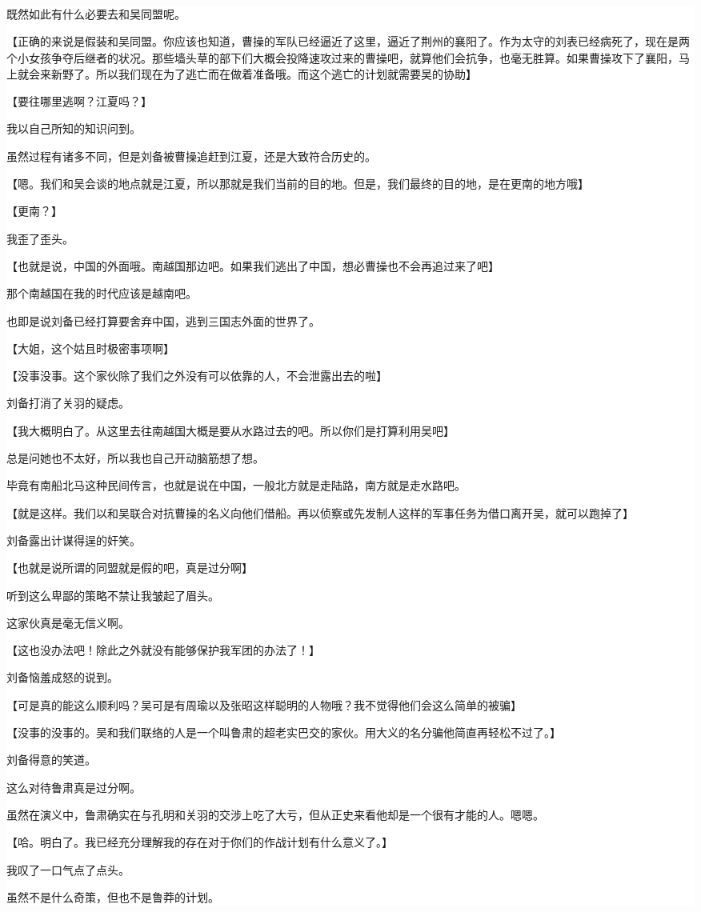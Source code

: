 既然如此有什么必要去和吴同盟呢。

【正确的来说是假装和吴同盟。你应该也知道，曹操的军队已经逼近了这里，逼近了荆州的襄阳了。作为太守的刘表已经病死了，现在是两个小女孩争夺后继者的状况。那些墙头草的部下们大概会投降速攻过来的曹操吧，就算他们会抗争，也毫无胜算。如果曹操攻下了襄阳，马上就会来新野了。所以我们现在为了逃亡而在做着准备哦。而这个逃亡的计划就需要吴的协助】

【要往哪里逃啊？江夏吗？】

我以自己所知的知识问到。

虽然过程有诸多不同，但是刘备被曹操追赶到江夏，还是大致符合历史的。

【嗯。我们和吴会谈的地点就是江夏，所以那就是我们当前的目的地。但是，我们最终的目的地，是在更南的地方哦】

【更南？】

我歪了歪头。

【也就是说，中国的外面哦。南越国那边吧。如果我们逃出了中国，想必曹操也不会再追过来了吧】

那个南越国在我的时代应该是越南吧。

也即是说刘备已经打算要舍弃中国，逃到三国志外面的世界了。

【大姐，这个姑且时极密事项啊】

【没事没事。这个家伙除了我们之外没有可以依靠的人，不会泄露出去的啦】

刘备打消了关羽的疑虑。

【我大概明白了。从这里去往南越国大概是要从水路过去的吧。所以你们是打算利用吴吧】

总是问她也不太好，所以我也自己开动脑筋想了想。

毕竟有南船北马这种民间传言，也就是说在中国，一般北方就是走陆路，南方就是走水路吧。

【就是这样。我们以和吴联合对抗曹操的名义向他们借船。再以侦察或先发制人这样的军事任务为借口离开吴，就可以跑掉了】

刘备露出计谋得逞的奸笑。

【也就是说所谓的同盟就是假的吧，真是过分啊】

听到这么卑鄙的策略不禁让我皱起了眉头。

这家伙真是毫无信义啊。

【这也没办法吧！除此之外就没有能够保护我军团的办法了！】

刘备恼羞成怒的说到。

【可是真的能这么顺利吗？吴可是有周瑜以及张昭这样聪明的人物哦？我不觉得他们会这么简单的被骗】

【没事的没事的。吴和我们联络的人是一个叫鲁肃的超老实巴交的家伙。用大义的名分骗他简直再轻松不过了。】

刘备得意的笑道。

这么对待鲁肃真是过分啊。

虽然在演义中，鲁肃确实在与孔明和关羽的交涉上吃了大亏，但从正史来看他却是一个很有才能的人。嗯嗯。

【哈。明白了。我已经充分理解我的存在对于你们的作战计划有什么意义了。】

我叹了一口气点了点头。

虽然不是什么奇策，但也不是鲁莽的计划。
